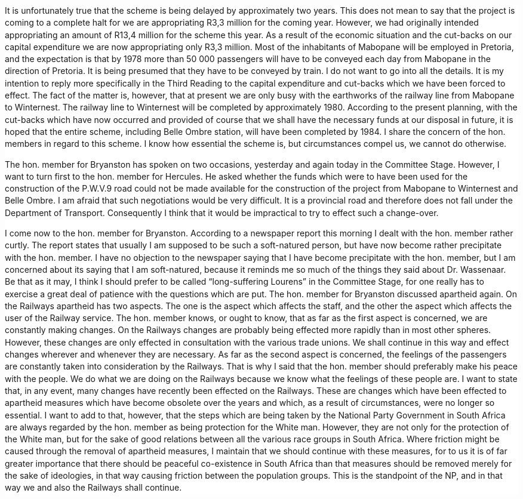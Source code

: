 <p>It is unfortunately true that the scheme is being delayed by approximately two years. This does not mean to say that the project is coming to a complete halt for we are appropriating R3,3 million for the coming year. However, we had originally intended appropriating an amount of R13,4 million for the scheme this year. As a result of the economic situation and the cut-backs on our capital expenditure we are now appropriating only R3,3 million. Most of the inhabitants of Mabopane will be employed in Pretoria, and the expectation is that by 1978 more than 50 000 passengers will have to be conveyed each day from Mabopane in the direction of Pretoria. It is being presumed that they have to be conveyed by train. I do not want to go into all the details. It is my intention to reply more specifically in the Third Reading to the capital expenditure and cut-backs which we have been forced to effect. The fact of the matter is, however, that at present we are only busy with the earthworks of the railway line from Mabopane to Winternest. The railway line to Winternest will be completed by approximately 1980. According to the present planning, with the cut-backs which have now occurred and provided of course that we shall have the necessary funds at our disposal in future, it is hoped that the entire scheme, including Belle Ombre station, will have been completed by 1984. I share the concern of the hon. members in regard to this scheme. I know how essential the scheme is, but circumstances compel us, we cannot do otherwise.</p>

<p>The hon. member for Bryanston has spoken on two occasions, yesterday and again today in the Committee Stage. However, I want to turn first to the hon. member for Hercules. He asked whether the funds which were to have been used for the construction of the P.W.V.9 road could not be made available for the construction of the project from Mabopane to Winternest and Belle Ombre. I am afraid that such negotiations would be very difficult. It is a provincial road and therefore does not fall under the Department of Transport. Consequently I think that it would be impractical to try to effect such a change-over.</p>

<p>I come now to the hon. member for Bryanston. According to a newspaper report this morning I dealt with the hon. member rather curtly. The report states that usually I <span class="col_3827-3828" refersTo="page_0507"/>am supposed to be such a soft-natured person, but have now become rather precipitate with the hon. member. I have no objection to the newspaper saying that I have become precipitate with the hon. member, but I am concerned about its saying that I am soft-natured, because it reminds me so much of the things they said about Dr. Wassenaar. Be that as it may, I think I should prefer to be called &#x201C;long-suffering Lourens&#x201D; in the Committee Stage, for one really has to exercise a great deal of patience with the questions which are put. The hon. member for Bryanston discussed apartheid again. On the Railways apartheid has two aspects. The one is the aspect which affects the staff, and the other the aspect which affects the user of the Railway service. The hon. member knows, or ought to know, that as far as the first aspect is concerned, we are constantly making changes. On the Railways changes are probably being effected more rapidly than in most other spheres. However, these changes are only effected in consultation with the various trade unions. We shall continue in this way and effect changes wherever and whenever they are necessary. As far as the second aspect is concerned, the feelings of the passengers are constantly taken into consideration by the Railways. That is why I said that the hon. member should preferably make his peace with the people. We do what we are doing on the Railways because we know what the feelings of these people are. I want to state that, in any event, many changes have recently been effected on the Railways. These are changes which have been effected to apartheid measures which have become obsolete over the years and which, as a result of circumstances, were no longer so essential. I want to add to that, however, that the steps which are being taken by the National Party Government in South Africa are always regarded by the hon. member as being protection for the White man. However, they are not only for the protection of the White man, but for the sake of good relations between all the various race groups in South Africa. Where friction might be caused through the removal of apartheid measures, I maintain that we should continue with these measures, for to us it is of far greater importance that there should be peaceful co-existence in South Africa than that measures should be removed merely for the sake of ideologies, in that way causing friction between the population groups. This is the standpoint of the NP, and in that way we and also the Railways shall continue.</p>

